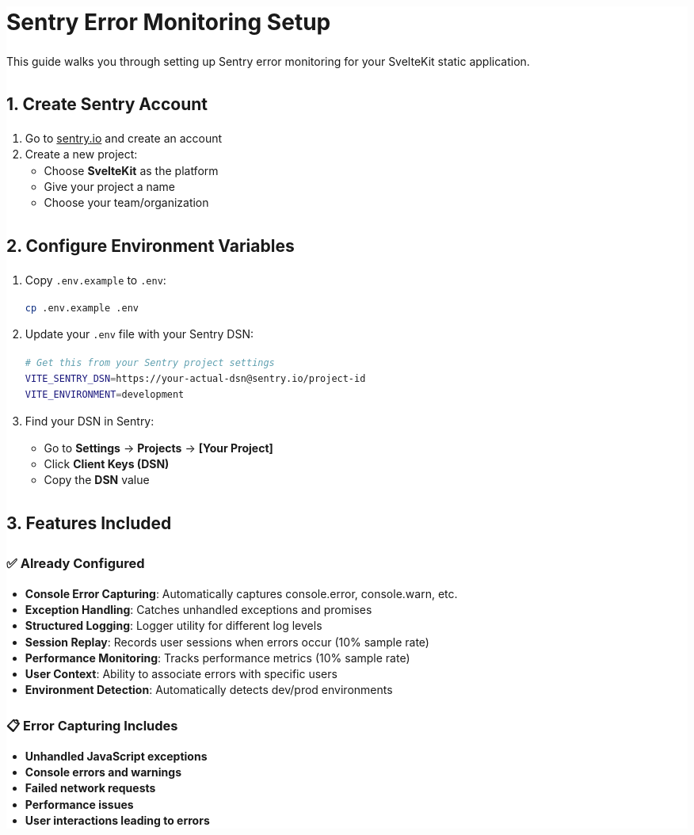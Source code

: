 # Sentry Error Monitoring Setup

This guide walks you through setting up Sentry error monitoring for your SvelteKit static application.

## 1. Create Sentry Account

1. Go to [sentry.io](https://sentry.io) and create an account
2. Create a new project:
   - Choose **SvelteKit** as the platform
   - Give your project a name
   - Choose your team/organization

## 2. Configure Environment Variables

1. Copy `.env.example` to `.env`:
   ```bash
   cp .env.example .env
   ```

2. Update your `.env` file with your Sentry DSN:
   ```bash
   # Get this from your Sentry project settings
   VITE_SENTRY_DSN=https://your-actual-dsn@sentry.io/project-id
   VITE_ENVIRONMENT=development
   ```

3. Find your DSN in Sentry:
   - Go to **Settings** → **Projects** → **[Your Project]**
   - Click **Client Keys (DSN)**
   - Copy the **DSN** value

## 3. Features Included

### ✅ Already Configured

- **Console Error Capturing**: Automatically captures console.error, console.warn, etc.
- **Exception Handling**: Catches unhandled exceptions and promises
- **Structured Logging**: Logger utility for different log levels
- **Session Replay**: Records user sessions when errors occur (10% sample rate)
- **Performance Monitoring**: Tracks performance metrics (10% sample rate)
- **User Context**: Ability to associate errors with specific users
- **Environment Detection**: Automatically detects dev/prod environments

### 📋 Error Capturing Includes

- **Unhandled JavaScript exceptions**
- **Console errors and warnings**
- **Failed network requests**
- **Performance issues**
- **User interactions leading to errors**
